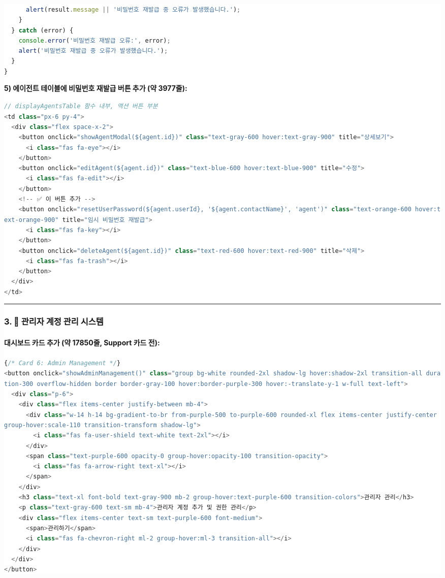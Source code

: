 ```typescript
      alert(result.message || '비밀번호 재발급 중 오류가 발생했습니다.');
    }
  } catch (error) {
    console.error('비밀번호 재발급 오류:', error);
    alert('비밀번호 재발급 중 오류가 발생했습니다.');
  }
}
```

**5) 에이전트 테이블에 비밀번호 재발급 버튼 추가 (약 3977줄):**
```typescript
// displayAgentsTable 함수 내부, 액션 버튼 부분
<td class="px-6 py-4">
  <div class="flex space-x-2">
    <button onclick="showAgentModal(${agent.id})" class="text-gray-600 hover:text-gray-900" title="상세보기">
      <i class="fas fa-eye"></i>
    </button>
    <button onclick="editAgent(${agent.id})" class="text-blue-600 hover:text-blue-900" title="수정">
      <i class="fas fa-edit"></i>
    </button>
    <!-- ✅ 이 버튼 추가 -->
    <button onclick="resetUserPassword(${agent.userId}, '${agent.contactName}', 'agent')" class="text-orange-600 hover:text-orange-900" title="임시 비밀번호 재발급">
      <i class="fas fa-key"></i>
    </button>
    <button onclick="deleteAgent(${agent.id})" class="text-red-600 hover:text-red-900" title="삭제">
      <i class="fas fa-trash"></i>
    </button>
  </div>
</td>
```

---

### 3. 👮 관리자 계정 관리 시스템

#### 대시보드 카드 추가 (약 17850줄, Support 카드 전):
```typescript
{/* Card 6: Admin Management */}
<button onclick="showAdminManagement()" class="group bg-white rounded-2xl shadow-lg hover:shadow-2xl transition-all duration-300 overflow-hidden border border-gray-100 hover:border-purple-300 hover:-translate-y-1 w-full text-left">
  <div class="p-6">
    <div class="flex items-center justify-between mb-4">
      <div class="w-14 h-14 bg-gradient-to-br from-purple-500 to-purple-600 rounded-xl flex items-center justify-center group-hover:scale-110 transition-transform shadow-lg">
        <i class="fas fa-user-shield text-white text-2xl"></i>
      </div>
      <span class="text-purple-600 opacity-0 group-hover:opacity-100 transition-opacity">
        <i class="fas fa-arrow-right text-xl"></i>
      </span>
    </div>
    <h3 class="text-xl font-bold text-gray-900 mb-2 group-hover:text-purple-600 transition-colors">관리자 관리</h3>
    <p class="text-gray-600 text-sm mb-4">관리자 계정 추가 및 권한 관리</p>
    <div class="flex items-center text-sm text-purple-600 font-medium">
      <span>관리하기</span>
      <i class="fas fa-chevron-right ml-2 group-hover:ml-3 transition-all"></i>
    </div>
  </div>
</button>
```
